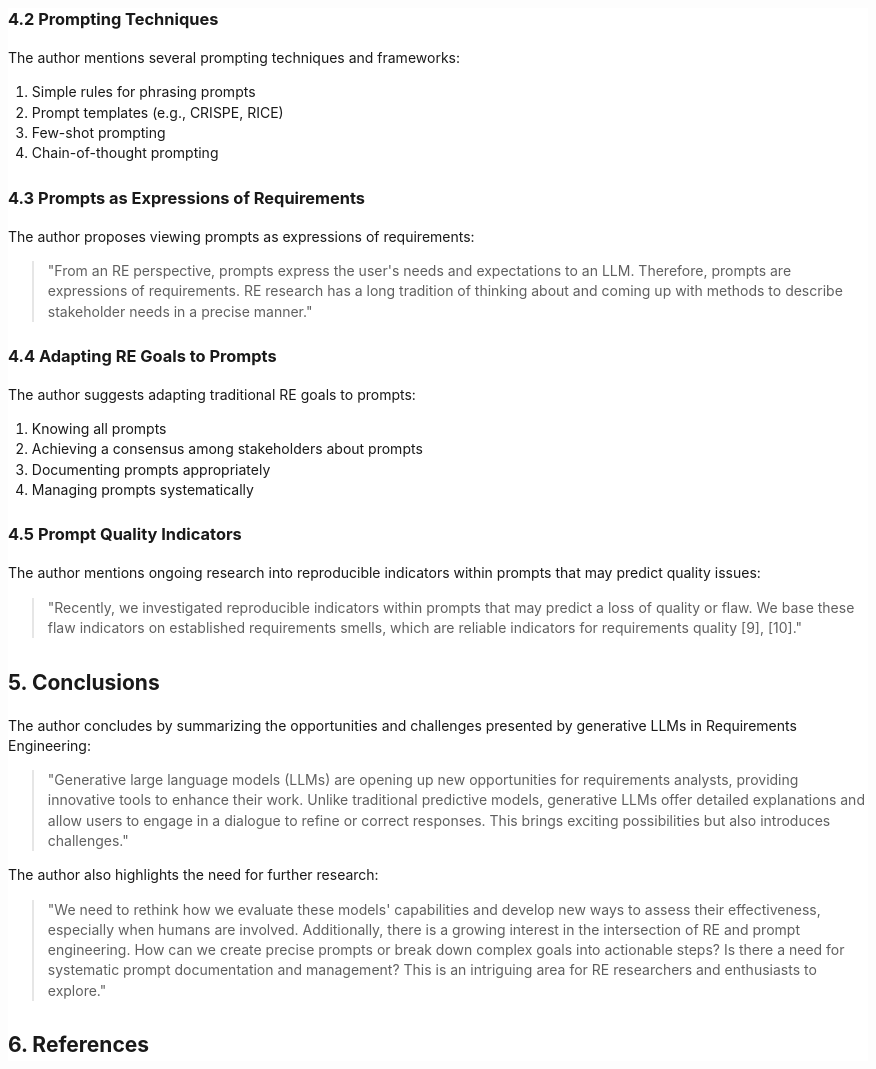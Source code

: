 ### 4.2 Prompting Techniques

The author mentions several prompting techniques and frameworks:

1. Simple rules for phrasing prompts
2. Prompt templates (e.g., CRISPE, RICE)
3. Few-shot prompting
4. Chain-of-thought prompting

### 4.3 Prompts as Expressions of Requirements

The author proposes viewing prompts as expressions of requirements:

> "From an RE perspective, prompts express the user's needs and expectations to an LLM. Therefore, prompts are expressions of requirements. RE research has a long tradition of thinking about and coming up with methods to describe stakeholder needs in a precise manner."

### 4.4 Adapting RE Goals to Prompts

The author suggests adapting traditional RE goals to prompts:

1. Knowing all prompts
2. Achieving a consensus among stakeholders about prompts
3. Documenting prompts appropriately
4. Managing prompts systematically

### 4.5 Prompt Quality Indicators

The author mentions ongoing research into reproducible indicators within prompts that may predict quality issues:

> "Recently, we investigated reproducible indicators within prompts that may predict a loss of quality or flaw. We base these flaw indicators on established requirements smells, which are reliable indicators for requirements quality [9], [10]."

## 5. Conclusions

The author concludes by summarizing the opportunities and challenges presented by generative LLMs in Requirements Engineering:

> "Generative large language models (LLMs) are opening up new opportunities for requirements analysts, providing innovative tools to enhance their work. Unlike traditional predictive models, generative LLMs offer detailed explanations and allow users to engage in a dialogue to refine or correct responses. This brings exciting possibilities but also introduces challenges."

The author also highlights the need for further research:

> "We need to rethink how we evaluate these models' capabilities and develop new ways to assess their effectiveness, especially when humans are involved. Additionally, there is a growing interest in the intersection of RE and prompt engineering. How can we create precise prompts or break down complex goals into actionable steps? Is there a need for systematic prompt documentation and management? This is an intriguing area for RE researchers and enthusiasts to explore."

## 6. References
